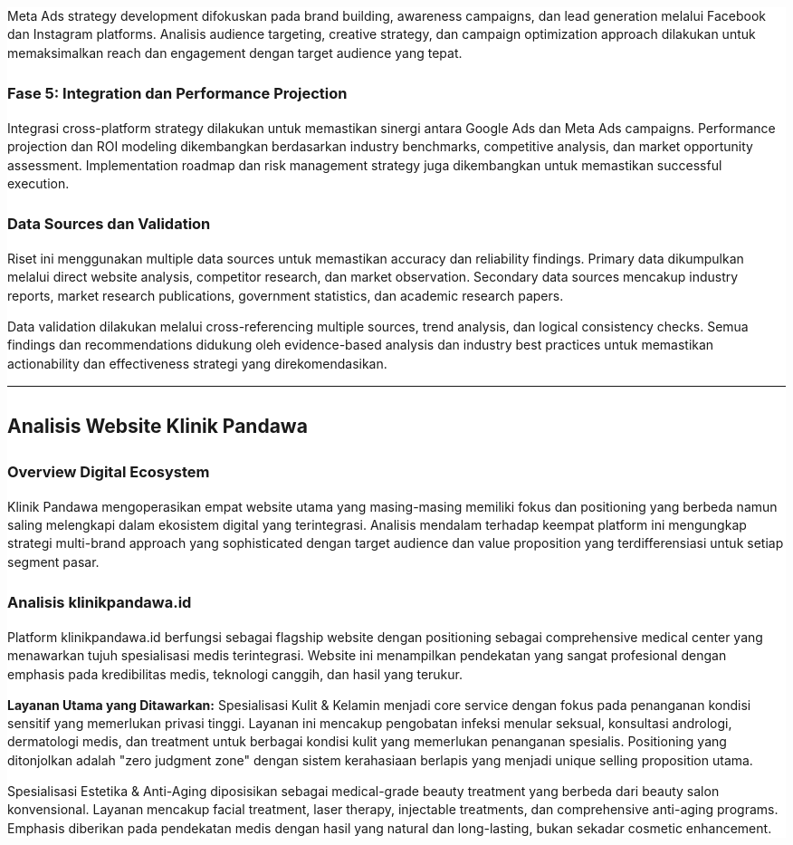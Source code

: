 Meta Ads strategy development difokuskan pada brand building, awareness campaigns, dan lead generation melalui Facebook dan Instagram platforms. Analisis audience targeting, creative strategy, dan campaign optimization approach dilakukan untuk memaksimalkan reach dan engagement dengan target audience yang tepat.

### Fase 5: Integration dan Performance Projection

Integrasi cross-platform strategy dilakukan untuk memastikan sinergi antara Google Ads dan Meta Ads campaigns. Performance projection dan ROI modeling dikembangkan berdasarkan industry benchmarks, competitive analysis, dan market opportunity assessment. Implementation roadmap dan risk management strategy juga dikembangkan untuk memastikan successful execution.

### Data Sources dan Validation

Riset ini menggunakan multiple data sources untuk memastikan accuracy dan reliability findings. Primary data dikumpulkan melalui direct website analysis, competitor research, dan market observation. Secondary data sources mencakup industry reports, market research publications, government statistics, dan academic research papers.

Data validation dilakukan melalui cross-referencing multiple sources, trend analysis, dan logical consistency checks. Semua findings dan recommendations didukung oleh evidence-based analysis dan industry best practices untuk memastikan actionability dan effectiveness strategi yang direkomendasikan.

---


## Analisis Website Klinik Pandawa

### Overview Digital Ecosystem

Klinik Pandawa mengoperasikan empat website utama yang masing-masing memiliki fokus dan positioning yang berbeda namun saling melengkapi dalam ekosistem digital yang terintegrasi. Analisis mendalam terhadap keempat platform ini mengungkap strategi multi-brand approach yang sophisticated dengan target audience dan value proposition yang terdifferensiasi untuk setiap segment pasar.

### Analisis klinikpandawa.id

Platform klinikpandawa.id berfungsi sebagai flagship website dengan positioning sebagai comprehensive medical center yang menawarkan tujuh spesialisasi medis terintegrasi. Website ini menampilkan pendekatan yang sangat profesional dengan emphasis pada kredibilitas medis, teknologi canggih, dan hasil yang terukur.

**Layanan Utama yang Ditawarkan:**
Spesialisasi Kulit & Kelamin menjadi core service dengan fokus pada penanganan kondisi sensitif yang memerlukan privasi tinggi. Layanan ini mencakup pengobatan infeksi menular seksual, konsultasi andrologi, dermatologi medis, dan treatment untuk berbagai kondisi kulit yang memerlukan penanganan spesialis. Positioning yang ditonjolkan adalah "zero judgment zone" dengan sistem kerahasiaan berlapis yang menjadi unique selling proposition utama.

Spesialisasi Estetika & Anti-Aging diposisikan sebagai medical-grade beauty treatment yang berbeda dari beauty salon konvensional. Layanan mencakup facial treatment, laser therapy, injectable treatments, dan comprehensive anti-aging programs. Emphasis diberikan pada pendekatan medis dengan hasil yang natural dan long-lasting, bukan sekadar cosmetic enhancement.
